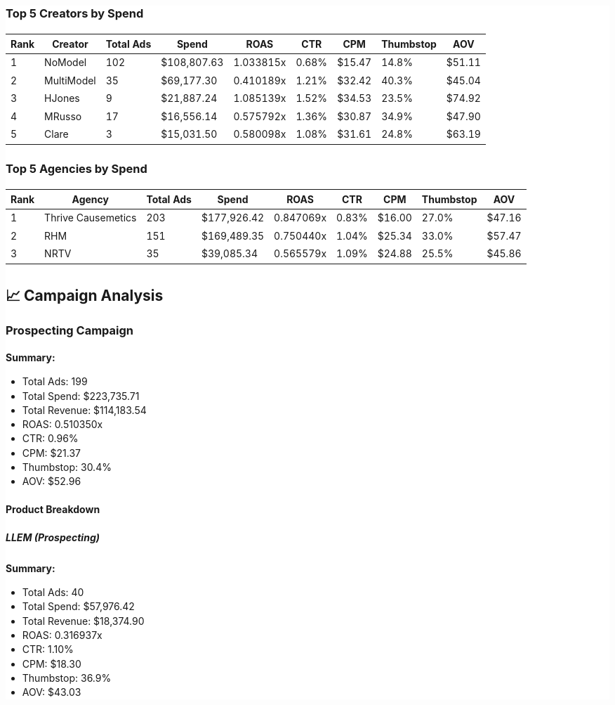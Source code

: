 
### Top 5 Creators by Spend

| Rank | Creator | Total Ads | Spend | ROAS | CTR | CPM | Thumbstop | AOV |
|------|---------|-----------|-------|------|-----|-----|-----------|-----|
| 1 | NoModel | 102 | $108,807.63 | 1.033815x | 0.68% | $15.47 | 14.8% | $51.11 |
| 2 | MultiModel | 35 | $69,177.30 | 0.410189x | 1.21% | $32.42 | 40.3% | $45.04 |
| 3 | HJones | 9 | $21,887.24 | 1.085139x | 1.52% | $34.53 | 23.5% | $74.92 |
| 4 | MRusso | 17 | $16,556.14 | 0.575792x | 1.36% | $30.87 | 34.9% | $47.90 |
| 5 | Clare | 3 | $15,031.50 | 0.580098x | 1.08% | $31.61 | 24.8% | $63.19 |


### Top 5 Agencies by Spend

| Rank | Agency | Total Ads | Spend | ROAS | CTR | CPM | Thumbstop | AOV |
|------|--------|-----------|-------|------|-----|-----|-----------|-----|
| 1 | Thrive Causemetics | 203 | $177,926.42 | 0.847069x | 0.83% | $16.00 | 27.0% | $47.16 |
| 2 | RHM | 151 | $169,489.35 | 0.750440x | 1.04% | $25.34 | 33.0% | $57.47 |
| 3 | NRTV | 35 | $39,085.34 | 0.565579x | 1.09% | $24.88 | 25.5% | $45.86 |

## 📈 Campaign Analysis


### Prospecting Campaign

**Summary:**
- Total Ads: 199
- Total Spend: $223,735.71
- Total Revenue: $114,183.54
- ROAS: 0.510350x
- CTR: 0.96%
- CPM: $21.37
- Thumbstop: 30.4%
- AOV: $52.96

#### Product Breakdown


##### LLEM (Prospecting)

**Summary:**
- Total Ads: 40
- Total Spend: $57,976.42
- Total Revenue: $18,374.90
- ROAS: 0.316937x
- CTR: 1.10%
- CPM: $18.30
- Thumbstop: 36.9%
- AOV: $43.03
